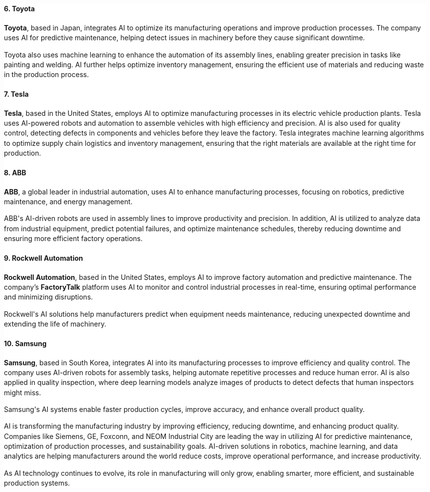 #### **6\. Toyota**

**Toyota**, based in Japan, integrates AI to optimize its manufacturing operations and improve production processes. The company uses AI for predictive maintenance, helping detect issues in machinery before they cause significant downtime.

Toyota also uses machine learning to enhance the automation of its assembly lines, enabling greater precision in tasks like painting and welding. AI further helps optimize inventory management, ensuring the efficient use of materials and reducing waste in the production process.

#### **7\. Tesla**

**Tesla**, based in the United States, employs AI to optimize manufacturing processes in its electric vehicle production plants. Tesla uses AI-powered robots and automation to assemble vehicles with high efficiency and precision. AI is also used for quality control, detecting defects in components and vehicles before they leave the factory. Tesla integrates machine learning algorithms to optimize supply chain logistics and inventory management, ensuring that the right materials are available at the right time for production.

#### **8\. ABB**

**ABB**, a global leader in industrial automation, uses AI to enhance manufacturing processes, focusing on robotics, predictive maintenance, and energy management.

ABB's AI-driven robots are used in assembly lines to improve productivity and precision. In addition, AI is utilized to analyze data from industrial equipment, predict potential failures, and optimize maintenance schedules, thereby reducing downtime and ensuring more efficient factory operations.

#### **9\. Rockwell Automation**

**Rockwell Automation**, based in the United States, employs AI to improve factory automation and predictive maintenance. The company’s **FactoryTalk** platform uses AI to monitor and control industrial processes in real-time, ensuring optimal performance and minimizing disruptions.

Rockwell's AI solutions help manufacturers predict when equipment needs maintenance, reducing unexpected downtime and extending the life of machinery.

#### **10\. Samsung**

**Samsung**, based in South Korea, integrates AI into its manufacturing processes to improve efficiency and quality control. The company uses AI-driven robots for assembly tasks, helping automate repetitive processes and reduce human error. AI is also applied in quality inspection, where deep learning models analyze images of products to detect defects that human inspectors might miss.

Samsung's AI systems enable faster production cycles, improve accuracy, and enhance overall product quality.

AI is transforming the manufacturing industry by improving efficiency, reducing downtime, and enhancing product quality. Companies like Siemens, GE, Foxconn, and NEOM Industrial City are leading the way in utilizing AI for predictive maintenance, optimization of production processes, and sustainability goals. AI-driven solutions in robotics, machine learning, and data analytics are helping manufacturers around the world reduce costs, improve operational performance, and increase productivity.

As AI technology continues to evolve, its role in manufacturing will only grow, enabling smarter, more efficient, and sustainable production systems.
